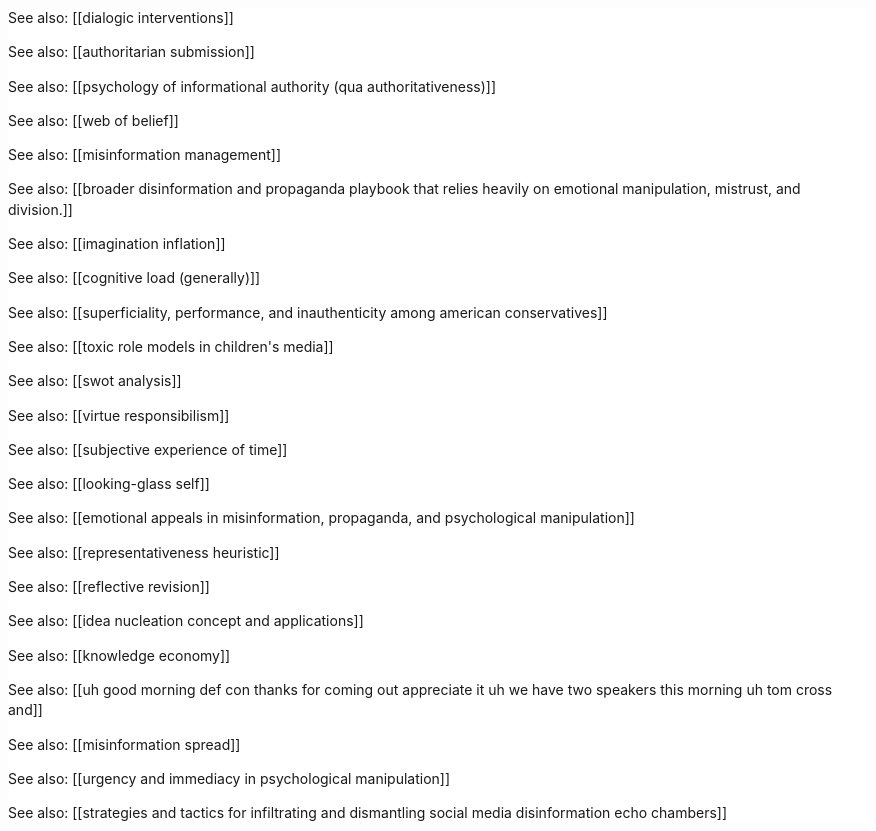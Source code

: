 See also: [[dialogic interventions]]


See also: [[authoritarian submission]]


See also: [[psychology of informational authority (qua authoritativeness)]]


See also: [[web of belief]]


See also: [[misinformation management]]


See also: [[broader disinformation and propaganda playbook that relies heavily on emotional manipulation, mistrust, and division.]]


See also: [[imagination inflation]]


See also: [[cognitive load (generally)]]


See also: [[superficiality, performance, and inauthenticity among american conservatives]]


See also: [[toxic role models in children's media]]


See also: [[swot analysis]]


See also: [[virtue responsibilism]]


See also: [[subjective experience of time]]


See also: [[looking-glass self]]


See also: [[emotional appeals in misinformation, propaganda, and psychological manipulation]]


See also: [[representativeness heuristic]]


See also: [[reflective revision]]


See also: [[idea nucleation concept and applications]]


See also: [[knowledge economy]]


See also: [[uh good morning def con thanks for coming out appreciate it uh we have two speakers this morning uh tom cross and]]


See also: [[misinformation spread]]


See also: [[urgency and immediacy in psychological manipulation]]


See also: [[strategies and tactics for infiltrating and dismantling social media disinformation echo chambers]]
